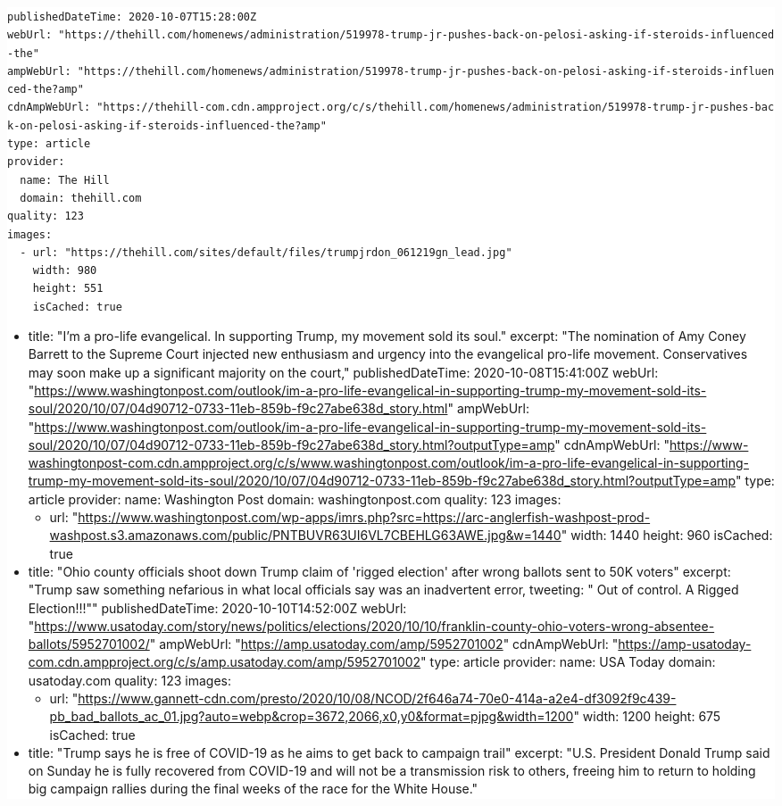     publishedDateTime: 2020-10-07T15:28:00Z
    webUrl: "https://thehill.com/homenews/administration/519978-trump-jr-pushes-back-on-pelosi-asking-if-steroids-influenced-the"
    ampWebUrl: "https://thehill.com/homenews/administration/519978-trump-jr-pushes-back-on-pelosi-asking-if-steroids-influenced-the?amp"
    cdnAmpWebUrl: "https://thehill-com.cdn.ampproject.org/c/s/thehill.com/homenews/administration/519978-trump-jr-pushes-back-on-pelosi-asking-if-steroids-influenced-the?amp"
    type: article
    provider:
      name: The Hill
      domain: thehill.com
    quality: 123
    images:
      - url: "https://thehill.com/sites/default/files/trumpjrdon_061219gn_lead.jpg"
        width: 980
        height: 551
        isCached: true
  - title: "I’m a pro-life evangelical. In supporting Trump, my movement sold its soul."
    excerpt: "The nomination of Amy Coney Barrett to the Supreme Court injected new enthusiasm and urgency into the evangelical pro-life movement. Conservatives may soon make up a significant majority on the court,"
    publishedDateTime: 2020-10-08T15:41:00Z
    webUrl: "https://www.washingtonpost.com/outlook/im-a-pro-life-evangelical-in-supporting-trump-my-movement-sold-its-soul/2020/10/07/04d90712-0733-11eb-859b-f9c27abe638d_story.html"
    ampWebUrl: "https://www.washingtonpost.com/outlook/im-a-pro-life-evangelical-in-supporting-trump-my-movement-sold-its-soul/2020/10/07/04d90712-0733-11eb-859b-f9c27abe638d_story.html?outputType=amp"
    cdnAmpWebUrl: "https://www-washingtonpost-com.cdn.ampproject.org/c/s/www.washingtonpost.com/outlook/im-a-pro-life-evangelical-in-supporting-trump-my-movement-sold-its-soul/2020/10/07/04d90712-0733-11eb-859b-f9c27abe638d_story.html?outputType=amp"
    type: article
    provider:
      name: Washington Post
      domain: washingtonpost.com
    quality: 123
    images:
      - url: "https://www.washingtonpost.com/wp-apps/imrs.php?src=https://arc-anglerfish-washpost-prod-washpost.s3.amazonaws.com/public/PNTBUVR63UI6VL7CBEHLG63AWE.jpg&w=1440"
        width: 1440
        height: 960
        isCached: true
  - title: "Ohio county officials shoot down Trump claim of 'rigged election' after wrong ballots sent to 50K voters"
    excerpt: "Trump saw something nefarious in what local officials say was an inadvertent error, tweeting: \" Out of control. A Rigged Election!!!\""
    publishedDateTime: 2020-10-10T14:52:00Z
    webUrl: "https://www.usatoday.com/story/news/politics/elections/2020/10/10/franklin-county-ohio-voters-wrong-absentee-ballots/5952701002/"
    ampWebUrl: "https://amp.usatoday.com/amp/5952701002"
    cdnAmpWebUrl: "https://amp-usatoday-com.cdn.ampproject.org/c/s/amp.usatoday.com/amp/5952701002"
    type: article
    provider:
      name: USA Today
      domain: usatoday.com
    quality: 123
    images:
      - url: "https://www.gannett-cdn.com/presto/2020/10/08/NCOD/2f646a74-70e0-414a-a2e4-df3092f9c439-pb_bad_ballots_ac_01.jpg?auto=webp&crop=3672,2066,x0,y0&format=pjpg&width=1200"
        width: 1200
        height: 675
        isCached: true
  - title: "Trump says he is free of COVID-19 as he aims to get back to campaign trail"
    excerpt: "U.S. President Donald Trump said on Sunday he is fully recovered from COVID-19 and will not be a transmission risk to others, freeing him to return to holding big campaign rallies during the final weeks of the race for the White House."